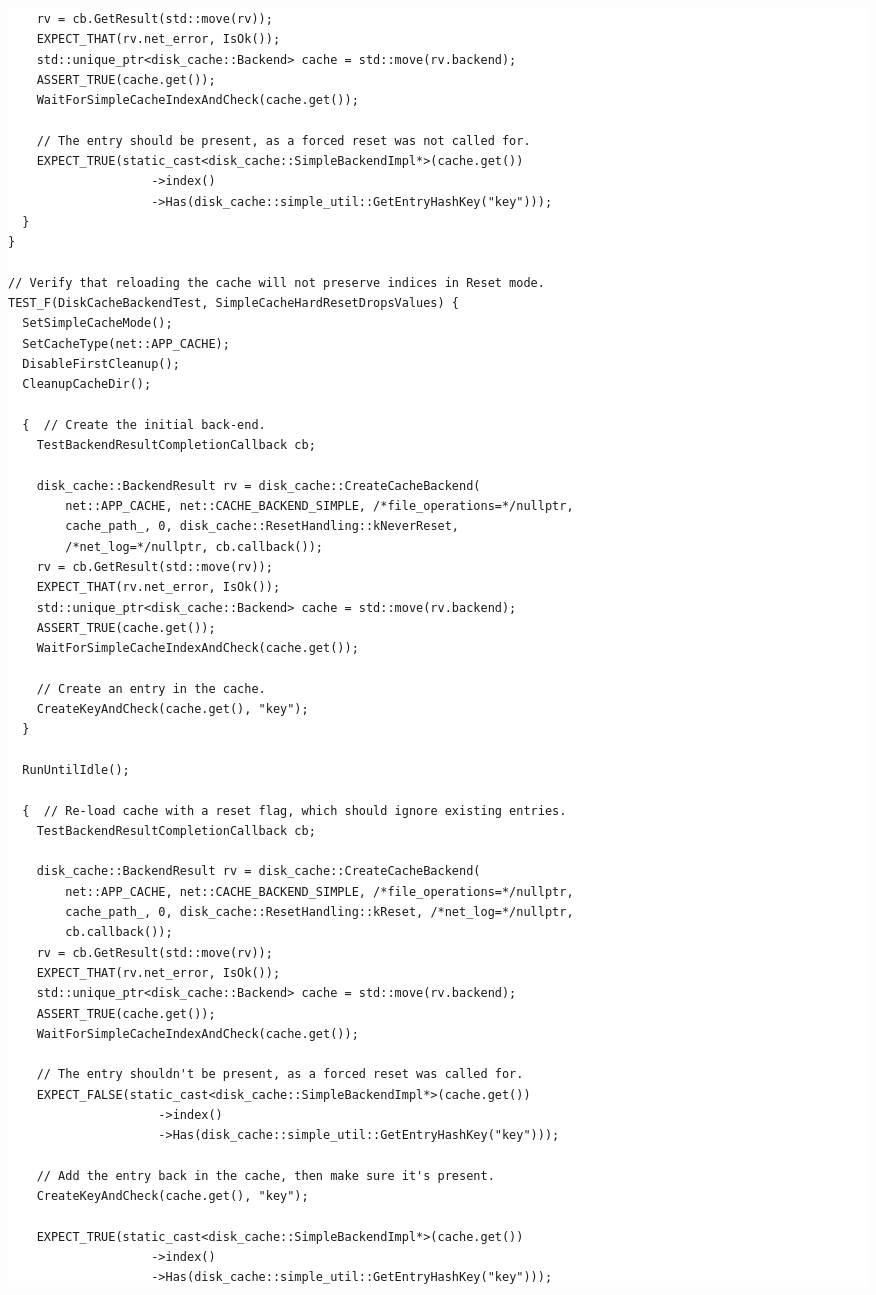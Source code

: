 ```
    rv = cb.GetResult(std::move(rv));
    EXPECT_THAT(rv.net_error, IsOk());
    std::unique_ptr<disk_cache::Backend> cache = std::move(rv.backend);
    ASSERT_TRUE(cache.get());
    WaitForSimpleCacheIndexAndCheck(cache.get());

    // The entry should be present, as a forced reset was not called for.
    EXPECT_TRUE(static_cast<disk_cache::SimpleBackendImpl*>(cache.get())
                    ->index()
                    ->Has(disk_cache::simple_util::GetEntryHashKey("key")));
  }
}

// Verify that reloading the cache will not preserve indices in Reset mode.
TEST_F(DiskCacheBackendTest, SimpleCacheHardResetDropsValues) {
  SetSimpleCacheMode();
  SetCacheType(net::APP_CACHE);
  DisableFirstCleanup();
  CleanupCacheDir();

  {  // Create the initial back-end.
    TestBackendResultCompletionCallback cb;

    disk_cache::BackendResult rv = disk_cache::CreateCacheBackend(
        net::APP_CACHE, net::CACHE_BACKEND_SIMPLE, /*file_operations=*/nullptr,
        cache_path_, 0, disk_cache::ResetHandling::kNeverReset,
        /*net_log=*/nullptr, cb.callback());
    rv = cb.GetResult(std::move(rv));
    EXPECT_THAT(rv.net_error, IsOk());
    std::unique_ptr<disk_cache::Backend> cache = std::move(rv.backend);
    ASSERT_TRUE(cache.get());
    WaitForSimpleCacheIndexAndCheck(cache.get());

    // Create an entry in the cache.
    CreateKeyAndCheck(cache.get(), "key");
  }

  RunUntilIdle();

  {  // Re-load cache with a reset flag, which should ignore existing entries.
    TestBackendResultCompletionCallback cb;

    disk_cache::BackendResult rv = disk_cache::CreateCacheBackend(
        net::APP_CACHE, net::CACHE_BACKEND_SIMPLE, /*file_operations=*/nullptr,
        cache_path_, 0, disk_cache::ResetHandling::kReset, /*net_log=*/nullptr,
        cb.callback());
    rv = cb.GetResult(std::move(rv));
    EXPECT_THAT(rv.net_error, IsOk());
    std::unique_ptr<disk_cache::Backend> cache = std::move(rv.backend);
    ASSERT_TRUE(cache.get());
    WaitForSimpleCacheIndexAndCheck(cache.get());

    // The entry shouldn't be present, as a forced reset was called for.
    EXPECT_FALSE(static_cast<disk_cache::SimpleBackendImpl*>(cache.get())
                     ->index()
                     ->Has(disk_cache::simple_util::GetEntryHashKey("key")));

    // Add the entry back in the cache, then make sure it's present.
    CreateKeyAndCheck(cache.get(), "key");

    EXPECT_TRUE(static_cast<disk_cache::SimpleBackendImpl*>(cache.get())
                    ->index()
                    ->Has(disk_cache::simple_util::GetEntryHashKey("key")));
```